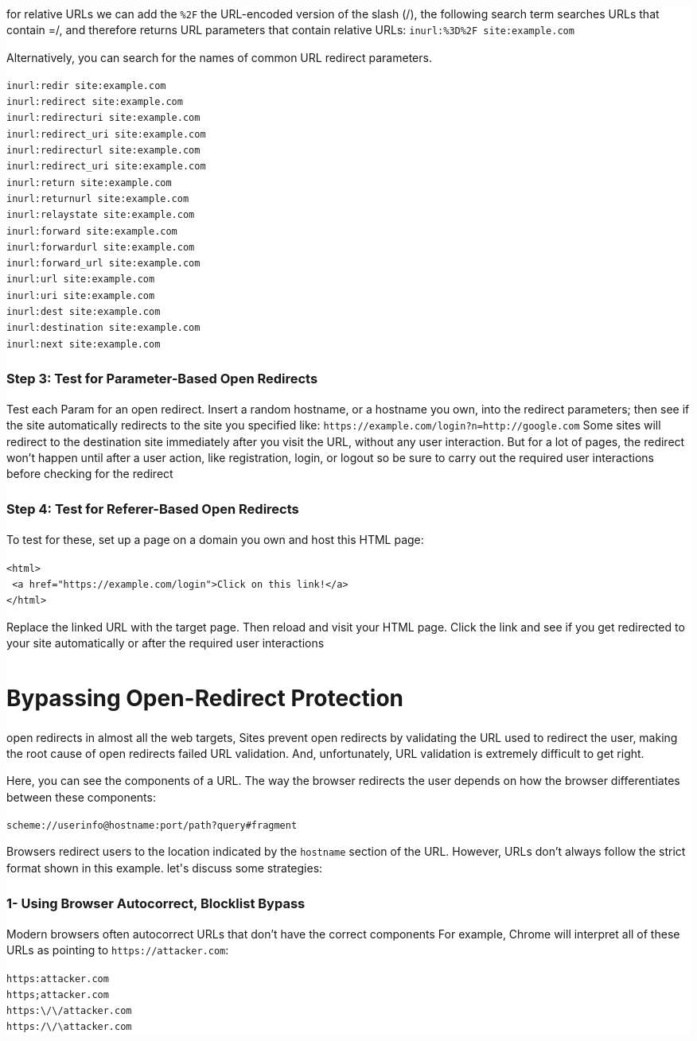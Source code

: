 for relative URLs we can add the `%2F` the URL-encoded version of the slash (/), the following search term searches URLs that contain =/, and therefore returns URL parameters that contain relative URLs: `inurl:%3D%2F site:example.com` 

Alternatively, you can search for the names of common URL redirect parameters.
```
inurl:redir site:example.com
inurl:redirect site:example.com
inurl:redirecturi site:example.com
inurl:redirect_uri site:example.com
inurl:redirecturl site:example.com
inurl:redirect_uri site:example.com
inurl:return site:example.com
inurl:returnurl site:example.com
inurl:relaystate site:example.com
inurl:forward site:example.com
inurl:forwardurl site:example.com
inurl:forward_url site:example.com
inurl:url site:example.com
inurl:uri site:example.com
inurl:dest site:example.com
inurl:destination site:example.com
inurl:next site:example.com
```

### Step 3: Test for Parameter-Based Open Redirects
Test each Param for an open redirect. Insert a random hostname, or a hostname you own, into the redirect parameters; then see if the site automatically redirects to the site you specified like:
`https://example.com/login?n=http://google.com` 
Some sites will redirect to the destination site immediately after you visit the URL, without any user interaction. But for a lot of pages, the redirect won’t happen until after a user action, like registration, login, or logout so be sure to carry out the required user interactions before checking for the redirect
### Step 4: Test for Referer-Based Open Redirects
To test for these, set up a page on a domain you own and host this HTML page:
```
<html>
 <a href="https://example.com/login">Click on this link!</a>
</html>
```
Replace the linked URL with the target page. Then reload and visit your HTML page. Click the link and see if you get redirected to your site automatically or after the required user interactions

# Bypassing Open-Redirect Protection
open redirects in almost all the web targets, Sites prevent open redirects by validating the URL used to redirect the user, making the root cause of open redirects failed URL validation. And, unfortunately, URL validation is extremely difficult to get right.

Here, you can see the components of a URL. The way the browser redirects the user depends on how the browser differentiates between these components:
```
scheme://userinfo@hostname:port/path?query#fragment
```
Browsers redirect users to the location indicated by the `hostname` section of the URL. However, URLs don’t always follow the strict format shown in this example. let's discuss some strategies:
### 1- Using Browser Autocorrect, Blocklist Bypass
Modern browsers often autocorrect URLs that don’t have the correct components
For example, Chrome will interpret all of these URLs as pointing to `https://attacker.com`:
```
https:attacker.com
https;attacker.com
https:\/\/attacker.com
https:/\/\attacker.com
```
